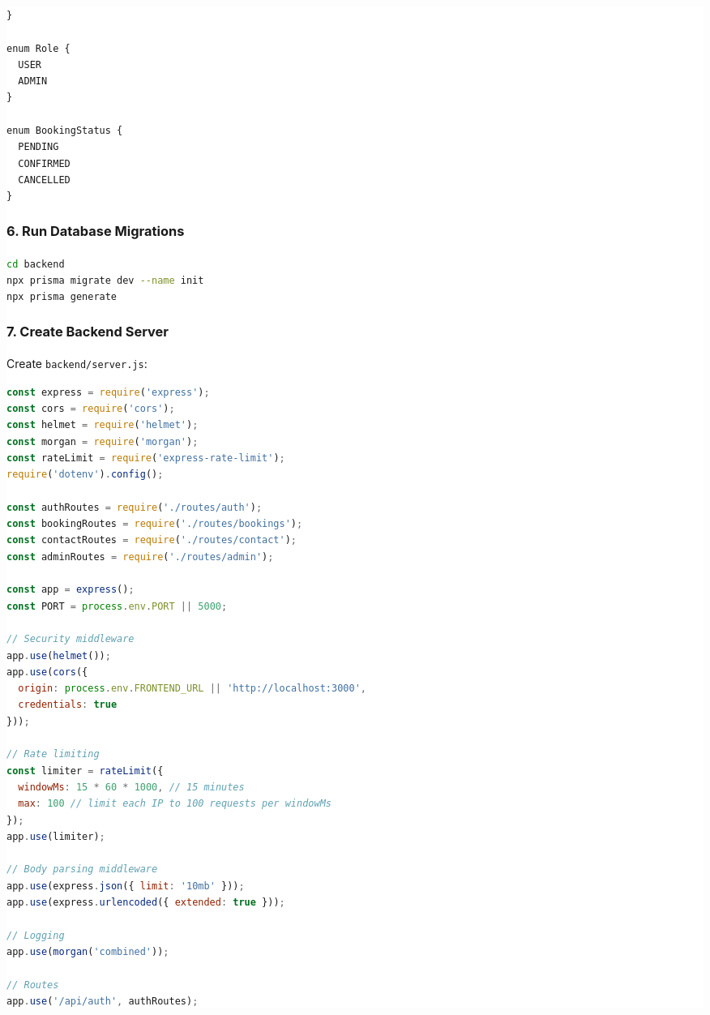 ```prisma
}

enum Role {
  USER
  ADMIN
}

enum BookingStatus {
  PENDING
  CONFIRMED
  CANCELLED
}
```

### 6. Run Database Migrations
```bash
cd backend
npx prisma migrate dev --name init
npx prisma generate
```

### 7. Create Backend Server

Create `backend/server.js`:

```javascript
const express = require('express');
const cors = require('cors');
const helmet = require('helmet');
const morgan = require('morgan');
const rateLimit = require('express-rate-limit');
require('dotenv').config();

const authRoutes = require('./routes/auth');
const bookingRoutes = require('./routes/bookings');
const contactRoutes = require('./routes/contact');
const adminRoutes = require('./routes/admin');

const app = express();
const PORT = process.env.PORT || 5000;

// Security middleware
app.use(helmet());
app.use(cors({
  origin: process.env.FRONTEND_URL || 'http://localhost:3000',
  credentials: true
}));

// Rate limiting
const limiter = rateLimit({
  windowMs: 15 * 60 * 1000, // 15 minutes
  max: 100 // limit each IP to 100 requests per windowMs
});
app.use(limiter);

// Body parsing middleware
app.use(express.json({ limit: '10mb' }));
app.use(express.urlencoded({ extended: true }));

// Logging
app.use(morgan('combined'));

// Routes
app.use('/api/auth', authRoutes);
```